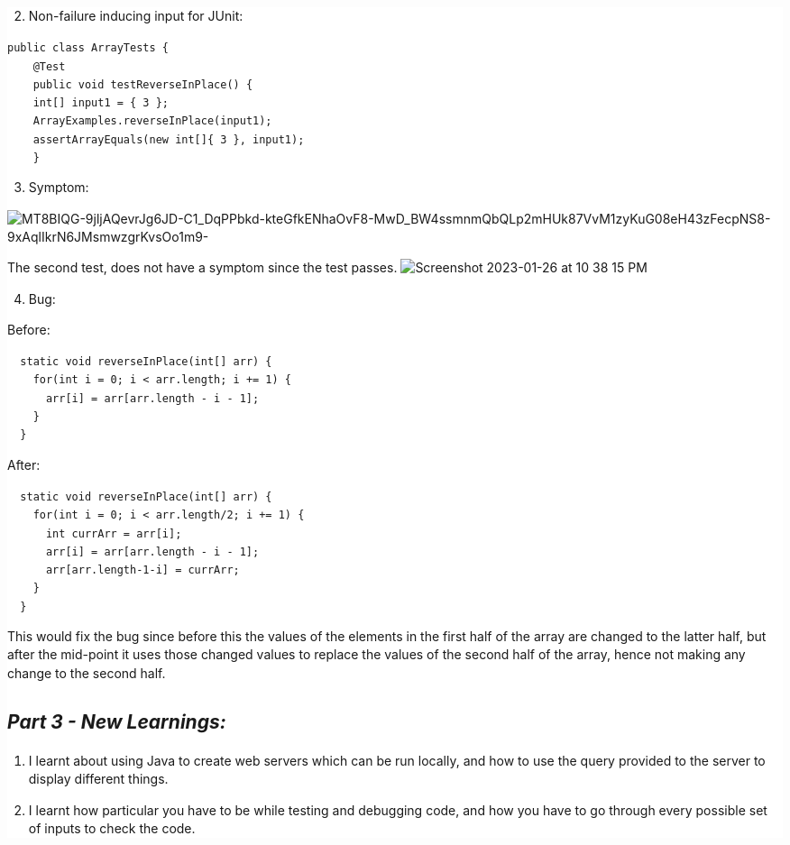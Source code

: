 2. Non-failure inducing input for JUnit:
```
public class ArrayTests {
	@Test 
	public void testReverseInPlace() {
    int[] input1 = { 3 };
    ArrayExamples.reverseInPlace(input1);
    assertArrayEquals(new int[]{ 3 }, input1);
	}
  ```
  
3. Symptom:

![MT8BIQG-9jljAQevrJg6JD-C1_DqPPbkd-kteGfkENhaOvF8-MwD_BW4ssmnmQbQLp2mHUk87VvM1zyKuG08eH43zFecpNS8-9xAqlIkrN6JMsmwzgrKvsOo1m9-](https://user-images.githubusercontent.com/122495485/215024152-a42e76d0-dd1b-437a-a510-c715474e3069.png)

The second test, does not have a symptom since the test passes.
<img width="439" alt="Screenshot 2023-01-26 at 10 38 15 PM" src="https://user-images.githubusercontent.com/122495485/215024667-a7b21679-da42-48b6-8e7f-a5b5ec132911.png">

4. Bug:

Before:
```
  static void reverseInPlace(int[] arr) {
    for(int i = 0; i < arr.length; i += 1) {
      arr[i] = arr[arr.length - i - 1];
    }
  }
```
After:
```
  static void reverseInPlace(int[] arr) {
    for(int i = 0; i < arr.length/2; i += 1) {
      int currArr = arr[i];
      arr[i] = arr[arr.length - i - 1];
      arr[arr.length-1-i] = currArr;
    }
  }
  ```
This would fix the bug since before this the values of the elements in the first half of the array are changed to the latter half, but after the mid-point it uses those changed values to replace the values of the second half of the array, hence not making any change to the second half.

## *Part 3 - New Learnings:*

1. I learnt about using Java to create web servers which can be run locally, and how to use the query provided to the server to display different things.

2. I learnt how particular you have to be while testing and debugging code, and how you have to go through every possible set of inputs to check the code.

